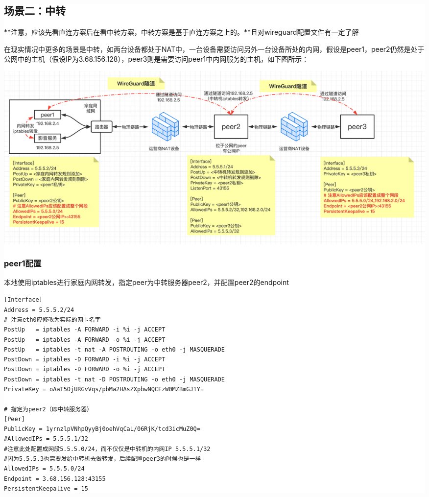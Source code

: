 ## 场景二：中转

**注意，应该先看直连方案后在看中转方案，中转方案是基于直连方案之上的。**且对wireguard配置文件有一定了解

在现实情况中更多的场景是中转，如两台设备都处于NAT中，一台设备需要访问另外一台设备所处的内网，假设是peer1，peer2仍然是处于公网中的主机（假设IP为3.68.156.128），peer3则是需要访问peer1中内网服务的主机，如下图所示：

![image-20211219212322175](assets/2021-12-18_被Linux创始人称做艺术品的组网神器——WireGuard/image-20211219212322175.png)

### peer1配置

本地使用iptables进行家庭内网转发，指定peer为中转服务器peer2，并配置peer2的endpoint

```properties
[Interface]
Address = 5.5.5.2/24
# 注意eth0应修改为实际的网卡名字
PostUp   = iptables -A FORWARD -i %i -j ACCEPT
PostUp   = iptables -A FORWARD -o %i -j ACCEPT
PostUp   = iptables -t nat -A POSTROUTING -o eth0 -j MASQUERADE
PostDown = iptables -D FORWARD -i %i -j ACCEPT
PostDown = iptables -D FORWARD -o %i -j ACCEPT
PostDown = iptables -t nat -D POSTROUTING -o eth0 -j MASQUERADE
PrivateKey = oAaT5OjURGvVqs/pbMa2HAsZXpbwNQCEzW0MZBmGJ1Y=

# 指定为peer2（即中转服务器）
[Peer]
PublicKey = 1yrnzlpVNhpQyyBj0oehVqCaL/06RjK/tcd3icMuZ0Q=
#AllowedIPs = 5.5.5.1/32
#注意此处配置成网段5.5.5.0/24，而不仅仅是中转机的内网IP 5.5.5.1/32
#因为5.5.5.3也需要发给中转机去做转发，后续配置peer3的时候也是一样
AllowedIPs = 5.5.5.0/24
Endpoint = 3.68.156.128:43155
PersistentKeepalive = 15
```
